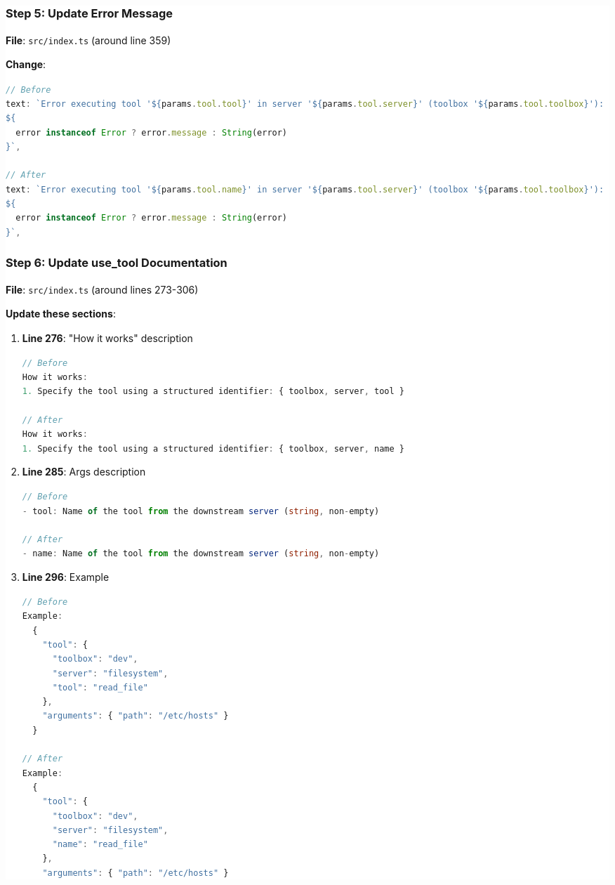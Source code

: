 ### Step 5: Update Error Message

**File**: `src/index.ts` (around line 359)

**Change**:
```typescript
// Before
text: `Error executing tool '${params.tool.tool}' in server '${params.tool.server}' (toolbox '${params.tool.toolbox}'): ${
  error instanceof Error ? error.message : String(error)
}`,

// After
text: `Error executing tool '${params.tool.name}' in server '${params.tool.server}' (toolbox '${params.tool.toolbox}'): ${
  error instanceof Error ? error.message : String(error)
}`,
```

### Step 6: Update use_tool Documentation

**File**: `src/index.ts` (around lines 273-306)

**Update these sections**:

1. **Line 276**: "How it works" description
   ```typescript
   // Before
   How it works:
   1. Specify the tool using a structured identifier: { toolbox, server, tool }

   // After
   How it works:
   1. Specify the tool using a structured identifier: { toolbox, server, name }
   ```

2. **Line 285**: Args description
   ```typescript
   // Before
   - tool: Name of the tool from the downstream server (string, non-empty)

   // After
   - name: Name of the tool from the downstream server (string, non-empty)
   ```

3. **Line 296**: Example
   ```typescript
   // Before
   Example:
     {
       "tool": {
         "toolbox": "dev",
         "server": "filesystem",
         "tool": "read_file"
       },
       "arguments": { "path": "/etc/hosts" }
     }

   // After
   Example:
     {
       "tool": {
         "toolbox": "dev",
         "server": "filesystem",
         "name": "read_file"
       },
       "arguments": { "path": "/etc/hosts" }
   ```